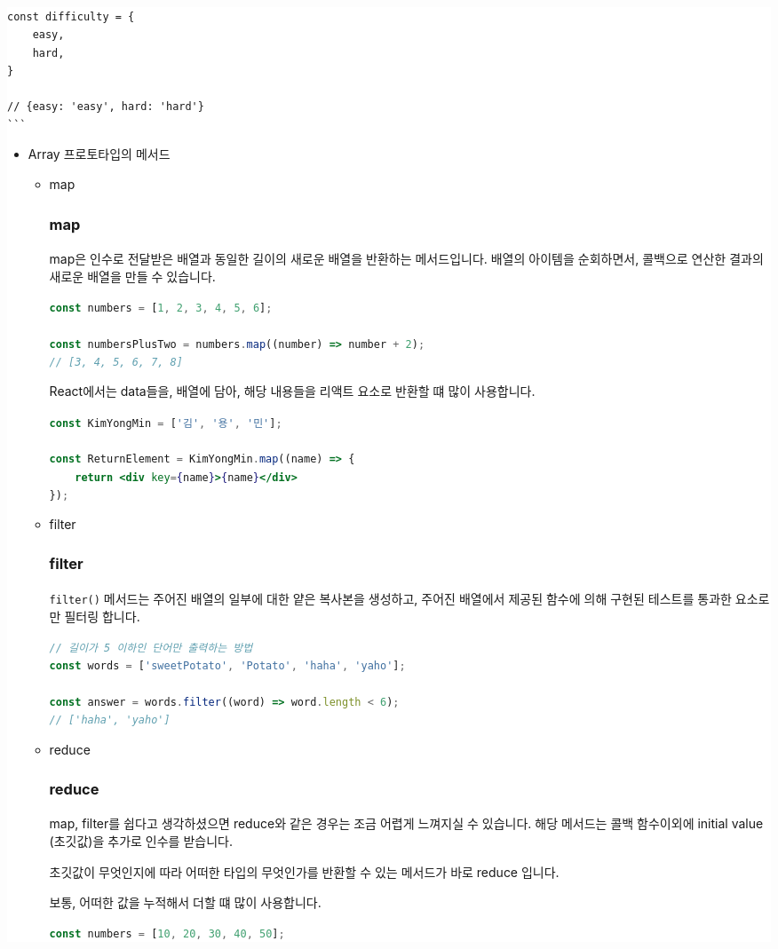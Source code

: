     const difficulty = {
    	easy,
    	hard,
    }
    
    // {easy: 'easy', hard: 'hard'}
    ```
    
- Array 프로토타입의 메서드
    - map
        
        ### map
        
        map은 인수로 전달받은 배열과 동일한 길이의 새로운 배열을 반환하는 메서드입니다. 배열의 아이템을 순회하면서, 콜백으로 연산한 결과의 새로운 배열을 만들 수 있습니다.
        
        ```jsx
        const numbers = [1, 2, 3, 4, 5, 6];
        
        const numbersPlusTwo = numbers.map((number) => number + 2);
        // [3, 4, 5, 6, 7, 8]
        ```
        
        React에서는 data들을, 배열에 담아, 해당 내용들을 리액트 요소로 반환할 떄 많이 사용합니다.
        
        ```jsx
        const KimYongMin = ['김', '용', '민'];
        
        const ReturnElement = KimYongMin.map((name) => {
        	return <div key={name}>{name}</div>
        });
        ```
        
    - filter
        
        ### filter
        
        `filter()` 메서드는 주어진 배열의 일부에 대한 얕은 복사본을 생성하고, 주어진 배열에서 제공된 함수에 의해 구현된 테스트를 통과한 요소로만 필터링 합니다.
        
        ```jsx
        // 길이가 5 이하인 단어만 출력하는 방법
        const words = ['sweetPotato', 'Potato', 'haha', 'yaho'];
        
        const answer = words.filter((word) => word.length < 6);
        // ['haha', 'yaho']
        ```
        
    - reduce
        
        ### reduce
        
        map, filter를 쉽다고 생각하셨으면 reduce와 같은 경우는 조금 어렵게 느껴지실 수 있습니다. 해당 메서드는 콜백 함수이외에 initial value (초깃값)을 추가로 인수를 받습니다.
        
        초깃값이 무엇인지에 따라 어떠한 타입의 무엇인가를 반환할 수 있는 메서드가 바로 reduce 입니다.
        
        보통, 어떠한 값을 누적해서 더할 떄 많이 사용합니다.
        
        ```jsx
        const numbers = [10, 20, 30, 40, 50];
        